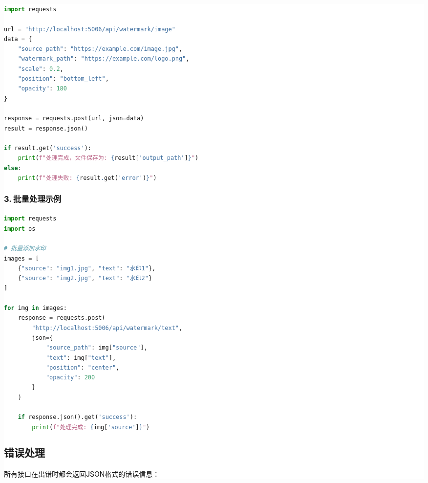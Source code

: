 ```python
import requests

url = "http://localhost:5006/api/watermark/image"
data = {
    "source_path": "https://example.com/image.jpg",
    "watermark_path": "https://example.com/logo.png",
    "scale": 0.2,
    "position": "bottom_left",
    "opacity": 180
}

response = requests.post(url, json=data)
result = response.json()

if result.get('success'):
    print(f"处理完成，文件保存为: {result['output_path']}")
else:
    print(f"处理失败: {result.get('error')}")
```

### 3. 批量处理示例

```python
import requests
import os

# 批量添加水印
images = [
    {"source": "img1.jpg", "text": "水印1"},
    {"source": "img2.jpg", "text": "水印2"}
]

for img in images:
    response = requests.post(
        "http://localhost:5006/api/watermark/text",
        json={
            "source_path": img["source"],
            "text": img["text"],
            "position": "center",
            "opacity": 200
        }
    )
    
    if response.json().get('success'):
        print(f"处理完成: {img['source']}")
```

## 错误处理

所有接口在出错时都会返回JSON格式的错误信息：
